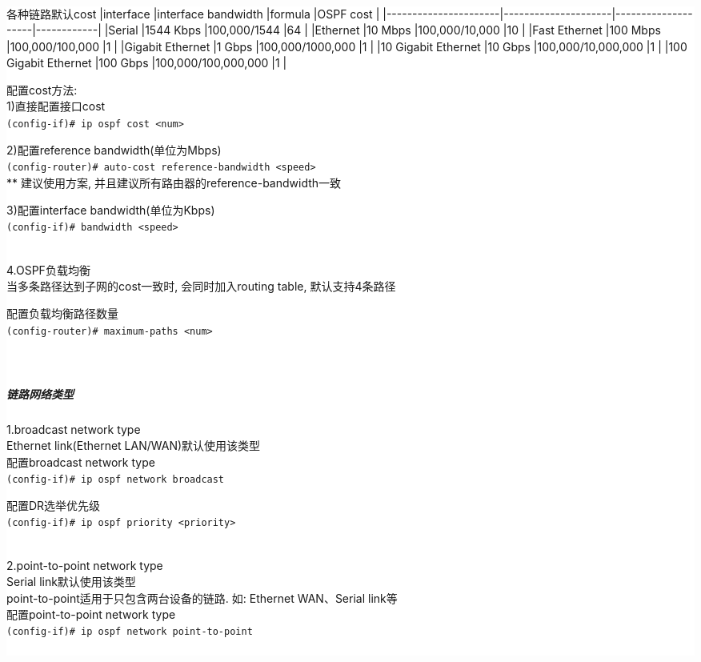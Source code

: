 各种链路默认cost
|interface             |interface bandwidth  |formula             |OSPF cost   |
|----------------------|---------------------|--------------------|------------|
|Serial                |1544 Kbps            |100,000/1544        |64          |
|Ethernet              |10 Mbps              |100,000/10,000      |10          |
|Fast Ethernet         |100 Mbps             |100,000/100,000     |1           |
|Gigabit Ethernet      |1 Gbps               |100,000/1000,000    |1           |
|10 Gigabit Ethernet   |10 Gbps              |100,000/10,000,000  |1           |
|100 Gigabit Ethernet  |100 Gbps             |100,000/100,000,000 |1           |

配置cost方法:<br>
1)直接配置接口cost<br>
`(config-if)# ip ospf cost <num>`
<br>

2)配置reference bandwidth(单位为Mbps)<br>
`(config-router)# auto-cost reference-bandwidth <speed>`<br>
** 建议使用方案, 并且建议所有路由器的reference-bandwidth一致
<br>

3)配置interface bandwidth(单位为Kbps)<br>
`(config-if)# bandwidth <speed>`
<br>
<br>

4.OSPF负载均衡<br>
当多条路径达到子网的cost一致时, 会同时加入routing table, 默认支持4条路径
<br>

配置负载均衡路径数量<br>
`(config-router)# maximum-paths <num>`
<br>
<br>
<br>

##### 链路网络类型<br>
1.broadcast network type<br>
Ethernet link(Ethernet LAN/WAN)默认使用该类型<br>
配置broadcast network type<br>
`(config-if)# ip ospf network broadcast`
<br>

配置DR选举优先级<br>
`(config-if)# ip ospf priority <priority>`
<br>
<br>

2.point-to-point network type<br>
Serial link默认使用该类型<br>
point-to-point适用于只包含两台设备的链路. 如: Ethernet WAN、Serial link等<br>
配置point-to-point network type<br>
`(config-if)# ip ospf network point-to-point`
<br>
<br>
